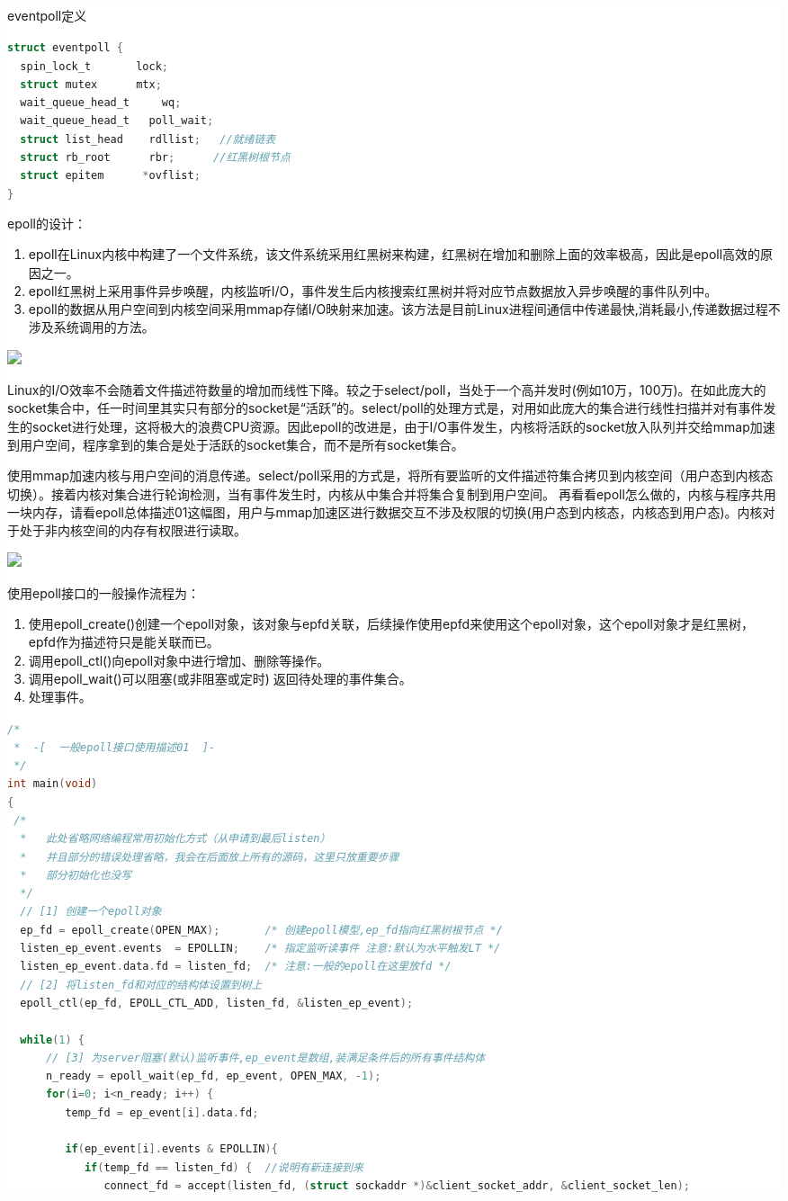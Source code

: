 eventpoll定义

```C
struct eventpoll {
  spin_lock_t       lock;
  struct mutex      mtx;
  wait_queue_head_t     wq;
  wait_queue_head_t   poll_wait;
  struct list_head    rdllist;   //就绪链表
  struct rb_root      rbr;      //红黑树根节点
  struct epitem      *ovflist;
}
```

epoll的设计：

1. epoll在Linux内核中构建了一个文件系统，该文件系统采用红黑树来构建，红黑树在增加和删除上面的效率极高，因此是epoll高效的原因之一。
2. epoll红黑树上采用事件异步唤醒，内核监听I/O，事件发生后内核搜索红黑树并将对应节点数据放入异步唤醒的事件队列中。
3. epoll的数据从用户空间到内核空间采用mmap存储I/O映射来加速。该方法是目前Linux进程间通信中传递最快,消耗最小,传递数据过程不涉及系统调用的方法。

![](http://qjy1xw2zw.hn-bkt.clouddn.com/7842b7dc95991a9f9310cce2ce744c86.jpg)


Linux的I/O效率不会随着文件描述符数量的增加而线性下降。较之于select/poll，当处于一个高并发时(例如10万，100万)。在如此庞大的socket集合中，任一时间里其实只有部分的socket是“活跃”的。select/poll的处理方式是，对用如此庞大的集合进行线性扫描并对有事件发生的socket进行处理，这将极大的浪费CPU资源。因此epoll的改进是，由于I/O事件发生，内核将活跃的socket放入队列并交给mmap加速到用户空间，程序拿到的集合是处于活跃的socket集合，而不是所有socket集合。

使用mmap加速内核与用户空间的消息传递。select/poll采用的方式是，将所有要监听的文件描述符集合拷贝到内核空间（用户态到内核态切换）。接着内核对集合进行轮询检测，当有事件发生时，内核从中集合并将集合复制到用户空间。 再看看epoll怎么做的，内核与程序共用一块内存，请看epoll总体描述01这幅图，用户与mmap加速区进行数据交互不涉及权限的切换(用户态到内核态，内核态到用户态)。内核对于处于非内核空间的内存有权限进行读取。

![](http://qjy1xw2zw.hn-bkt.clouddn.com/4a4858afacc47c12d73587938c485d7c.jpg)

使用epoll接口的一般操作流程为：

1. 使用epoll_create()创建一个epoll对象，该对象与epfd关联，后续操作使用epfd来使用这个epoll对象，这个epoll对象才是红黑树，epfd作为描述符只是能关联而已。
2. 调用epoll_ctl()向epoll对象中进行增加、删除等操作。
3. 调用epoll_wait()可以阻塞(或非阻塞或定时) 返回待处理的事件集合。
4. 处理事件。

```C
/*
 *  -[  一般epoll接口使用描述01  ]-
 */
int main(void)
{
 /* 
  *   此处省略网络编程常用初始化方式（从申请到最后listen）
  *   并且部分的错误处理省略，我会在后面放上所有的源码，这里只放重要步骤
  *   部分初始化也没写
  */ 
  // [1] 创建一个epoll对象
  ep_fd = epoll_create(OPEN_MAX);       /* 创建epoll模型,ep_fd指向红黑树根节点 */
  listen_ep_event.events  = EPOLLIN;    /* 指定监听读事件 注意:默认为水平触发LT */
  listen_ep_event.data.fd = listen_fd;  /* 注意:一般的epoll在这里放fd */ 
  // [2] 将listen_fd和对应的结构体设置到树上
  epoll_ctl(ep_fd, EPOLL_CTL_ADD, listen_fd, &listen_ep_event);

  while(1) { 
      // [3] 为server阻塞(默认)监听事件,ep_event是数组,装满足条件后的所有事件结构体
      n_ready = epoll_wait(ep_fd, ep_event, OPEN_MAX, -1); 
      for(i=0; i<n_ready; i++) {
         temp_fd = ep_event[i].data.fd;

         if(ep_event[i].events & EPOLLIN){
            if(temp_fd == listen_fd) {  //说明有新连接到来
               connect_fd = accept(listen_fd, (struct sockaddr *)&client_socket_addr, &client_socket_len);
```